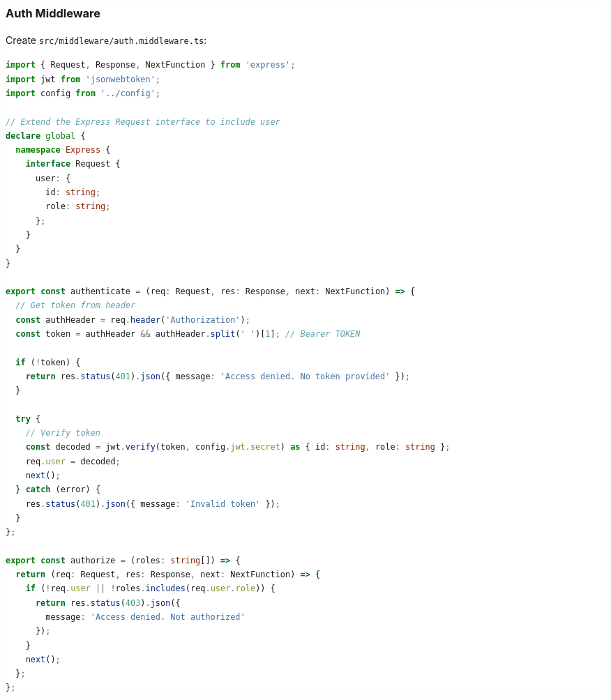 ### Auth Middleware

Create `src/middleware/auth.middleware.ts`:

```typescript
import { Request, Response, NextFunction } from 'express';
import jwt from 'jsonwebtoken';
import config from '../config';

// Extend the Express Request interface to include user
declare global {
  namespace Express {
    interface Request {
      user: {
        id: string;
        role: string;
      };
    }
  }
}

export const authenticate = (req: Request, res: Response, next: NextFunction) => {
  // Get token from header
  const authHeader = req.header('Authorization');
  const token = authHeader && authHeader.split(' ')[1]; // Bearer TOKEN
  
  if (!token) {
    return res.status(401).json({ message: 'Access denied. No token provided' });
  }

  try {
    // Verify token
    const decoded = jwt.verify(token, config.jwt.secret) as { id: string, role: string };
    req.user = decoded;
    next();
  } catch (error) {
    res.status(401).json({ message: 'Invalid token' });
  }
};

export const authorize = (roles: string[]) => {
  return (req: Request, res: Response, next: NextFunction) => {
    if (!req.user || !roles.includes(req.user.role)) {
      return res.status(403).json({ 
        message: 'Access denied. Not authorized' 
      });
    }
    next();
  };
};
```
